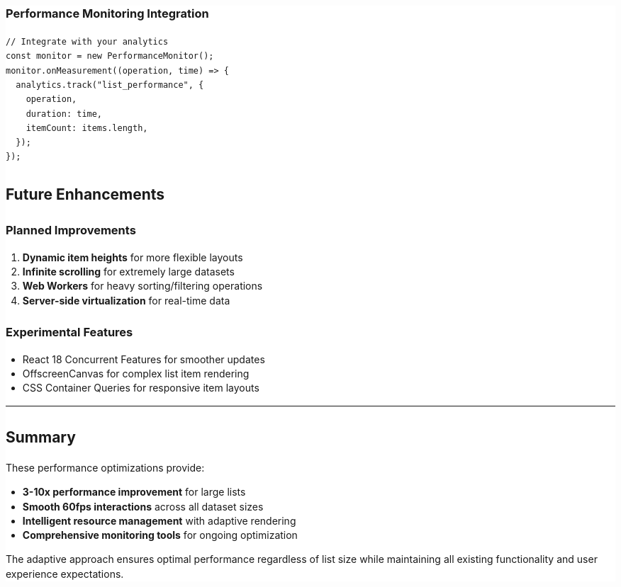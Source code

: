 ### Performance Monitoring Integration

```tsx
// Integrate with your analytics
const monitor = new PerformanceMonitor();
monitor.onMeasurement((operation, time) => {
  analytics.track("list_performance", {
    operation,
    duration: time,
    itemCount: items.length,
  });
});
```

## Future Enhancements

### Planned Improvements

1. **Dynamic item heights** for more flexible layouts
2. **Infinite scrolling** for extremely large datasets
3. **Web Workers** for heavy sorting/filtering operations
4. **Server-side virtualization** for real-time data

### Experimental Features

- React 18 Concurrent Features for smoother updates
- OffscreenCanvas for complex list item rendering
- CSS Container Queries for responsive item layouts

---

## Summary

These performance optimizations provide:

- **3-10x performance improvement** for large lists
- **Smooth 60fps interactions** across all dataset sizes
- **Intelligent resource management** with adaptive rendering
- **Comprehensive monitoring tools** for ongoing optimization

The adaptive approach ensures optimal performance regardless of list size while maintaining all existing functionality and user experience expectations.
